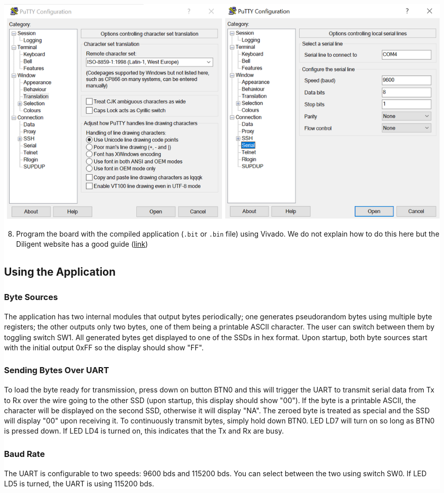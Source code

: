 ![putty](docs\putty.png)

8) Program the board with the compiled application (```.bit``` or ```.bin``` file) using Vivado. We do not explain how to do this here but the Diligent website has a good guide ([link](https://digilent.com/reference/learn/programmable-logic/tutorials/arty-programming-guide/start))

## Using the Application

### Byte Sources

The application has two internal modules that output bytes periodically; one generates pseudorandom bytes using multiple byte registers; the other outputs only two bytes, one of them being a printable ASCII character. The user can switch between them by toggling switch SW1. All generated bytes get displayed to one of the SSDs in hex format. Upon startup, both byte sources start with the initial output 0xFF so the display should show "FF".

### Sending Bytes Over UART

To load the byte ready for transmission, press down on button BTN0 and this will trigger the UART to transmit serial data from Tx to Rx over the wire going to the other SSD (upon startup, this display should show "00"). If the byte is a printable ASCII, the character will be displayed on the second SSD, otherwise it will display "NA". The zeroed byte is treated as special and the SSD will display "00" upon receiving it. To continuously transmit bytes, simply hold down BTN0. LED LD7 will turn on so long as BTN0 is pressed down. If LED LD4 is turned on, this indicates that the Tx and Rx are busy.

### Baud Rate

The UART is configurable to two speeds: 9600 bds and 115200 bds. You can select between the two using switch SW0. If LED LD5 is turned, the UART is using 115200 bds.  
